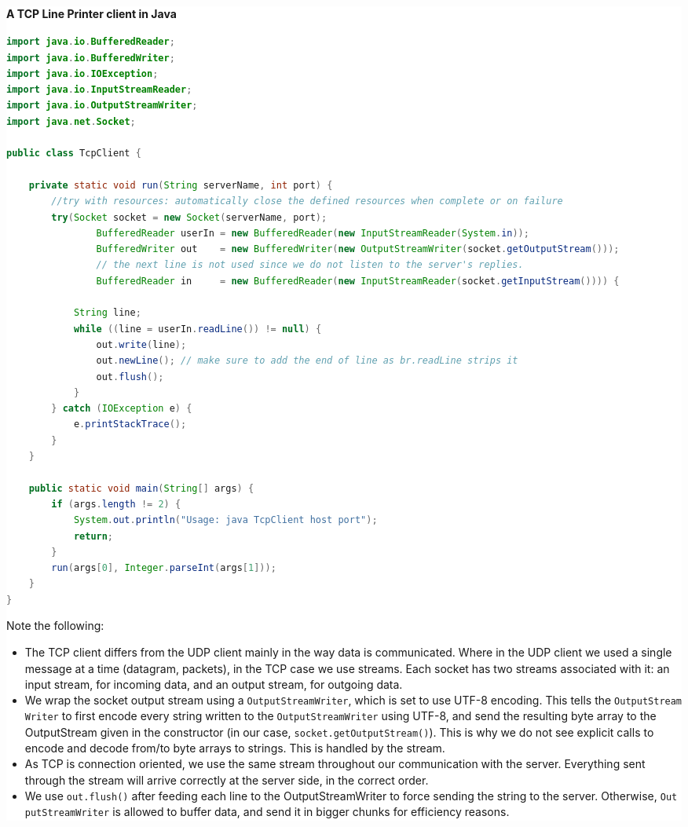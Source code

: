 **A TCP Line Printer client in Java**

```java
import java.io.BufferedReader;
import java.io.BufferedWriter;
import java.io.IOException;
import java.io.InputStreamReader;
import java.io.OutputStreamWriter;
import java.net.Socket;
 
public class TcpClient {
 
    private static void run(String serverName, int port) {
        //try with resources: automatically close the defined resources when complete or on failure
        try(Socket socket = new Socket(serverName, port);
                BufferedReader userIn = new BufferedReader(new InputStreamReader(System.in));
                BufferedWriter out    = new BufferedWriter(new OutputStreamWriter(socket.getOutputStream()));
                // the next line is not used since we do not listen to the server's replies.
                BufferedReader in     = new BufferedReader(new InputStreamReader(socket.getInputStream()))) {
 
            String line;
            while ((line = userIn.readLine()) != null) {
                out.write(line);
                out.newLine(); // make sure to add the end of line as br.readLine strips it
                out.flush();
            }
        } catch (IOException e) {
            e.printStackTrace();
        }
    }
 
    public static void main(String[] args) {
        if (args.length != 2) {
            System.out.println("Usage: java TcpClient host port");
            return;
        }
        run(args[0], Integer.parseInt(args[1]));
    }
}
```

Note the following:

* The TCP client differs from the UDP client mainly in the way data is communicated. Where in the UDP client we used a single message at a time (datagram, packets), in the TCP case we use streams. Each socket has two streams associated with it: an input stream, for incoming data, and an output stream, for outgoing data.
* We wrap the socket output stream using a ```OutputStreamWriter```, which is set to use UTF-8 encoding. This tells the ```OutputStreamWriter``` to first encode every string written to the ```OutputStreamWriter``` using UTF-8, and send the resulting byte array to the OutputStream given in the constructor (in our case, ```socket.getOutputStream()```). This is why we do not see explicit calls to encode and decode from/to byte arrays to strings. This is handled by the stream.
* As TCP is connection oriented, we use the same stream throughout our communication with the server. Everything sent through the stream will arrive correctly at the server side, in the correct order.
* We use ```out.flush()``` after feeding each line to the OutputStreamWriter to force sending the string to the server. Otherwise, ```OutputStreamWriter``` is allowed to buffer data, and send it in bigger chunks for efficiency reasons.


[^ByteOrder]: There are two ways to interpret multi-byte values. For example, take the following binary representation of an unsigned int, 1: 00 00 00 01. Each byte is represented by two digits, in hexadecimal. On big endian machines, this int is stored in the following way: 01 00 00 00, such that the most significant byte is stored at the higher address. On little endian machines, this same value will look like this in memory: 00 00 00 01, as the most significant byte appears at the lowest address. In order to reduce complexity, it has been decided that all information sent through the network is assumed to be in network byte order (which happens to be big endian, by convention). For more info, see [Wikipedia](http://en.wikipedia.org/wiki/Endianness).
[^Scalability]: If you are interested in reading some more about scalability problems and solutions, we recommend the following link: [the c10k problem](http://www.kegel.com/c10k.html).